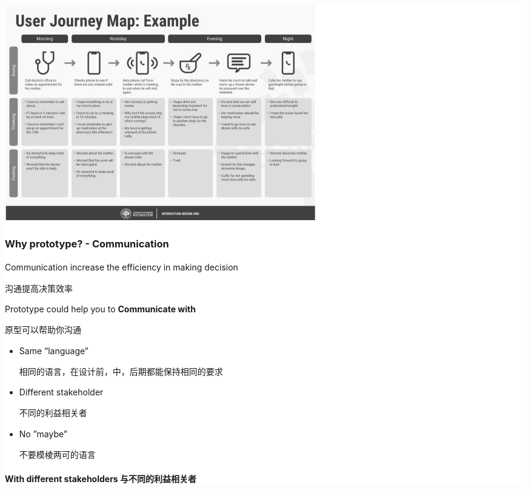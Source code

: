 <img src="imgs/week3/img3.png" style="zoom:50%;" />

### Why prototype? - Communication

Communication increase the efficiency in making decision

沟通提高决策效率

Prototype could help you to **Communicate with**

原型可以帮助你沟通

- Same “language”

  相同的语言，在设计前，中，后期都能保持相同的要求

- Different stakeholder

  不同的利益相关者

- No ”maybe”

  不要模棱两可的语言

#### With different stakeholders 与不同的利益相关者
